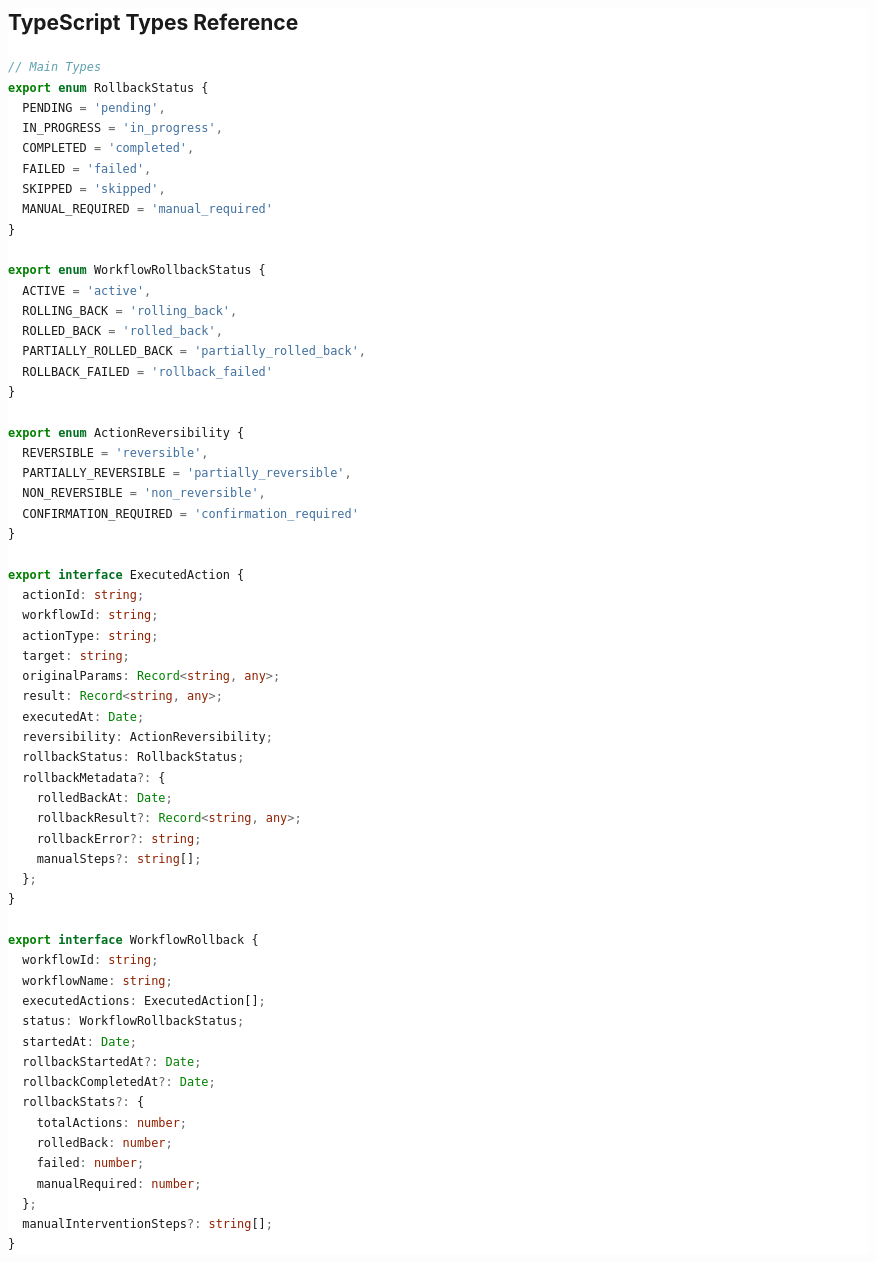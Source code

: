 
## TypeScript Types Reference

```typescript
// Main Types
export enum RollbackStatus {
  PENDING = 'pending',
  IN_PROGRESS = 'in_progress',
  COMPLETED = 'completed',
  FAILED = 'failed',
  SKIPPED = 'skipped',
  MANUAL_REQUIRED = 'manual_required'
}

export enum WorkflowRollbackStatus {
  ACTIVE = 'active',
  ROLLING_BACK = 'rolling_back',
  ROLLED_BACK = 'rolled_back',
  PARTIALLY_ROLLED_BACK = 'partially_rolled_back',
  ROLLBACK_FAILED = 'rollback_failed'
}

export enum ActionReversibility {
  REVERSIBLE = 'reversible',
  PARTIALLY_REVERSIBLE = 'partially_reversible',
  NON_REVERSIBLE = 'non_reversible',
  CONFIRMATION_REQUIRED = 'confirmation_required'
}

export interface ExecutedAction {
  actionId: string;
  workflowId: string;
  actionType: string;
  target: string;
  originalParams: Record<string, any>;
  result: Record<string, any>;
  executedAt: Date;
  reversibility: ActionReversibility;
  rollbackStatus: RollbackStatus;
  rollbackMetadata?: {
    rolledBackAt: Date;
    rollbackResult?: Record<string, any>;
    rollbackError?: string;
    manualSteps?: string[];
  };
}

export interface WorkflowRollback {
  workflowId: string;
  workflowName: string;
  executedActions: ExecutedAction[];
  status: WorkflowRollbackStatus;
  startedAt: Date;
  rollbackStartedAt?: Date;
  rollbackCompletedAt?: Date;
  rollbackStats?: {
    totalActions: number;
    rolledBack: number;
    failed: number;
    manualRequired: number;
  };
  manualInterventionSteps?: string[];
}

```